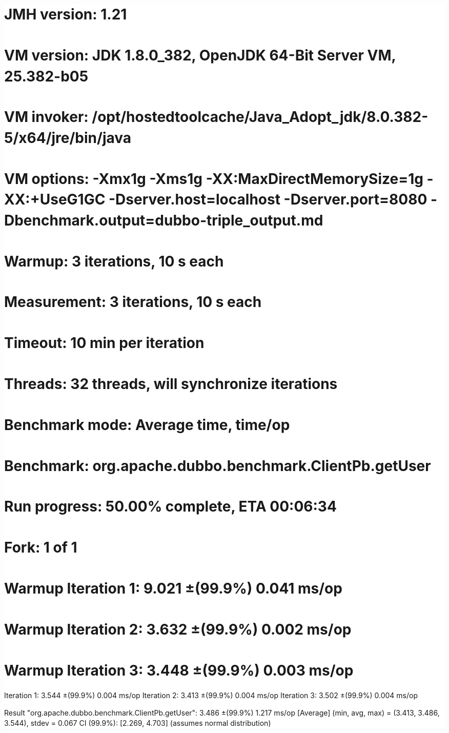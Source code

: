
# JMH version: 1.21
# VM version: JDK 1.8.0_382, OpenJDK 64-Bit Server VM, 25.382-b05
# VM invoker: /opt/hostedtoolcache/Java_Adopt_jdk/8.0.382-5/x64/jre/bin/java
# VM options: -Xmx1g -Xms1g -XX:MaxDirectMemorySize=1g -XX:+UseG1GC -Dserver.host=localhost -Dserver.port=8080 -Dbenchmark.output=dubbo-triple_output.md
# Warmup: 3 iterations, 10 s each
# Measurement: 3 iterations, 10 s each
# Timeout: 10 min per iteration
# Threads: 32 threads, will synchronize iterations
# Benchmark mode: Average time, time/op
# Benchmark: org.apache.dubbo.benchmark.ClientPb.getUser

# Run progress: 50.00% complete, ETA 00:06:34
# Fork: 1 of 1
# Warmup Iteration   1: 9.021 ±(99.9%) 0.041 ms/op
# Warmup Iteration   2: 3.632 ±(99.9%) 0.002 ms/op
# Warmup Iteration   3: 3.448 ±(99.9%) 0.003 ms/op
Iteration   1: 3.544 ±(99.9%) 0.004 ms/op
Iteration   2: 3.413 ±(99.9%) 0.004 ms/op
Iteration   3: 3.502 ±(99.9%) 0.004 ms/op


Result "org.apache.dubbo.benchmark.ClientPb.getUser":
  3.486 ±(99.9%) 1.217 ms/op [Average]
  (min, avg, max) = (3.413, 3.486, 3.544), stdev = 0.067
  CI (99.9%): [2.269, 4.703] (assumes normal distribution)
